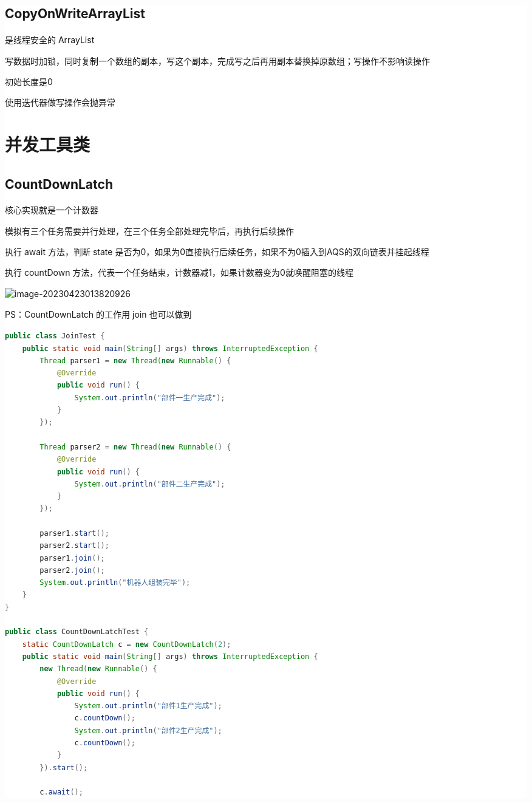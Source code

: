## CopyOnWriteArrayList

是线程安全的 ArrayList

写数据时加锁，同时复制一个数组的副本，写这个副本，完成写之后再用副本替换掉原数组；写操作不影响读操作

初始长度是0

使用迭代器做写操作会抛异常

# 并发工具类

## CountDownLatch

核心实现就是一个计数器

模拟有三个任务需要并行处理，在三个任务全部处理完毕后，再执行后续操作

执行 await 方法，判断 state 是否为0，如果为0直接执行后续任务，如果不为0插入到AQS的双向链表并挂起线程

执行 countDown 方法，代表一个任务结束，计数器减1，如果计数器变为0就唤醒阻塞的线程

![image-20230423013820926](D:\markdown-image\image-20230423013820926.png)

PS：CountDownLatch 的工作用 join 也可以做到

```java
public class JoinTest {
    public static void main(String[] args) throws InterruptedException {
        Thread parser1 = new Thread(new Runnable() {
            @Override
            public void run() {
                System.out.println("部件一生产完成");
            }
        });

        Thread parser2 = new Thread(new Runnable() {
            @Override
            public void run() {
                System.out.println("部件二生产完成");
            }
        });

        parser1.start();
        parser2.start();
        parser1.join();
        parser2.join();
        System.out.println("机器人组装完毕");
    }
}

public class CountDownLatchTest {
    static CountDownLatch c = new CountDownLatch(2);
    public static void main(String[] args) throws InterruptedException {
        new Thread(new Runnable() {
            @Override
            public void run() {
                System.out.println("部件1生产完成");
                c.countDown();
                System.out.println("部件2生产完成");
                c.countDown();
            }
        }).start();

        c.await();
```